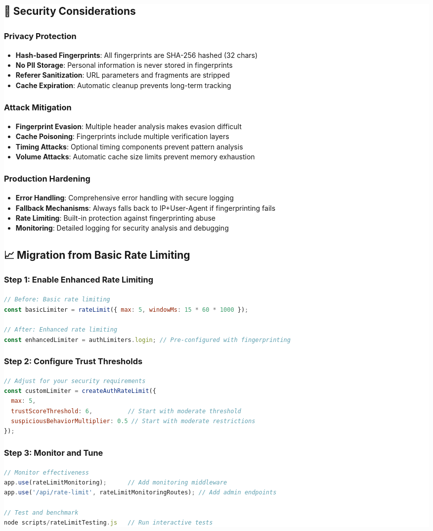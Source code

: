 ## 🔐 Security Considerations

### Privacy Protection
- **Hash-based Fingerprints**: All fingerprints are SHA-256 hashed (32 chars)
- **No PII Storage**: Personal information is never stored in fingerprints
- **Referer Sanitization**: URL parameters and fragments are stripped
- **Cache Expiration**: Automatic cleanup prevents long-term tracking

### Attack Mitigation
- **Fingerprint Evasion**: Multiple header analysis makes evasion difficult
- **Cache Poisoning**: Fingerprints include multiple verification layers
- **Timing Attacks**: Optional timing components prevent pattern analysis
- **Volume Attacks**: Automatic cache size limits prevent memory exhaustion

### Production Hardening
- **Error Handling**: Comprehensive error handling with secure logging
- **Fallback Mechanisms**: Always falls back to IP+User-Agent if fingerprinting fails
- **Rate Limiting**: Built-in protection against fingerprinting abuse
- **Monitoring**: Detailed logging for security analysis and debugging

## 📈 Migration from Basic Rate Limiting

### Step 1: Enable Enhanced Rate Limiting
```javascript
// Before: Basic rate limiting
const basicLimiter = rateLimit({ max: 5, windowMs: 15 * 60 * 1000 });

// After: Enhanced rate limiting
const enhancedLimiter = authLimiters.login; // Pre-configured with fingerprinting
```

### Step 2: Configure Trust Thresholds
```javascript
// Adjust for your security requirements
const customLimiter = createAuthRateLimit({
  max: 5,
  trustScoreThreshold: 6,          // Start with moderate threshold
  suspiciousBehaviorMultiplier: 0.5 // Start with moderate restrictions
});
```

### Step 3: Monitor and Tune
```javascript
// Monitor effectiveness
app.use(rateLimitMonitoring);      // Add monitoring middleware
app.use('/api/rate-limit', rateLimitMonitoringRoutes); // Add admin endpoints

// Test and benchmark
node scripts/rateLimitTesting.js   // Run interactive tests
```

